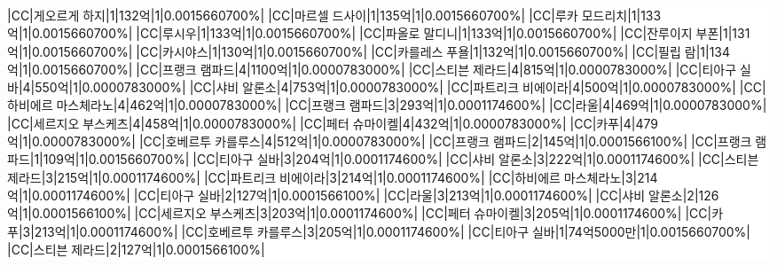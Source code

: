 |CC|게오르게 하지|1|132억|1|0.0015660700%|
|CC|마르셀 드사이|1|135억|1|0.0015660700%|
|CC|루카 모드리치|1|133억|1|0.0015660700%|
|CC|루시우|1|133억|1|0.0015660700%|
|CC|파올로 말디니|1|133억|1|0.0015660700%|
|CC|잔루이지 부폰|1|131억|1|0.0015660700%|
|CC|카시야스|1|130억|1|0.0015660700%|
|CC|카를레스 푸욜|1|132억|1|0.0015660700%|
|CC|필립 람|1|134억|1|0.0015660700%|
|CC|프랭크 램파드|4|1100억|1|0.0000783000%|
|CC|스티븐 제라드|4|815억|1|0.0000783000%|
|CC|티아구 실바|4|550억|1|0.0000783000%|
|CC|샤비 알론소|4|753억|1|0.0000783000%|
|CC|파트리크 비에이라|4|500억|1|0.0000783000%|
|CC|하비에르 마스체라노|4|462억|1|0.0000783000%|
|CC|프랭크 램파드|3|293억|1|0.0001174600%|
|CC|라울|4|469억|1|0.0000783000%|
|CC|세르지오 부스케츠|4|458억|1|0.0000783000%|
|CC|페터 슈마이켈|4|432억|1|0.0000783000%|
|CC|카푸|4|479억|1|0.0000783000%|
|CC|호베르투 카를루스|4|512억|1|0.0000783000%|
|CC|프랭크 램파드|2|145억|1|0.0001566100%|
|CC|프랭크 램파드|1|109억|1|0.0015660700%|
|CC|티아구 실바|3|204억|1|0.0001174600%|
|CC|샤비 알론소|3|222억|1|0.0001174600%|
|CC|스티븐 제라드|3|215억|1|0.0001174600%|
|CC|파트리크 비에이라|3|214억|1|0.0001174600%|
|CC|하비에르 마스체라노|3|214억|1|0.0001174600%|
|CC|티아구 실바|2|127억|1|0.0001566100%|
|CC|라울|3|213억|1|0.0001174600%|
|CC|샤비 알론소|2|126억|1|0.0001566100%|
|CC|세르지오 부스케츠|3|203억|1|0.0001174600%|
|CC|페터 슈마이켈|3|205억|1|0.0001174600%|
|CC|카푸|3|213억|1|0.0001174600%|
|CC|호베르투 카를루스|3|205억|1|0.0001174600%|
|CC|티아구 실바|1|74억5000만|1|0.0015660700%|
|CC|스티븐 제라드|2|127억|1|0.0001566100%|